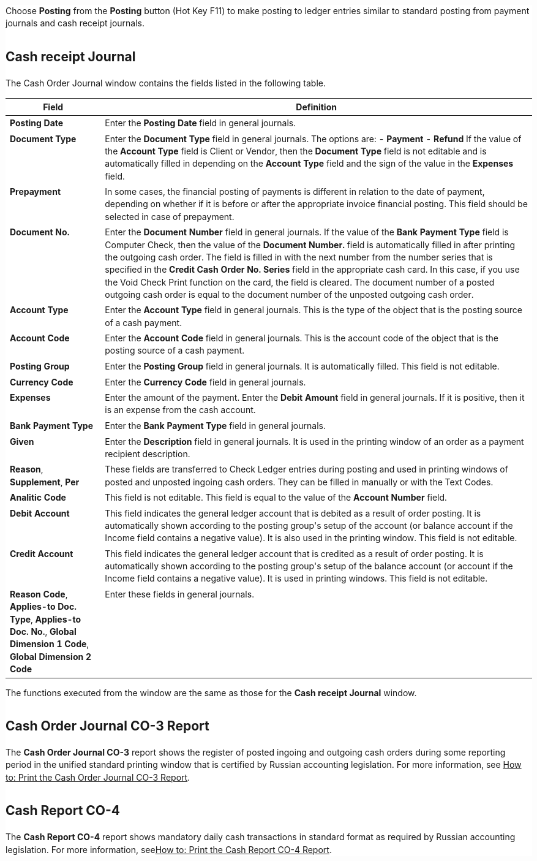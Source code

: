 Choose **Posting** from the **Posting** button (Hot Key F11) to make posting to ledger entries similar to standard posting from payment journals and cash receipt journals.

## Cash receipt Journal

 The Cash Order Journal window contains the fields listed in the following table.

| Field                                                        | Definition                                                   |
| ------------------------------------------------------------ | ------------------------------------------------------------ |
| **Posting Date**                                             | Enter the **Posting Date** field in general journals.        |
| **Document Type**                                            | Enter the **Document Type** field in general journals. The options are:   -   **Payment** -   **Refund**   If the value of the **Account Type** field is Client or Vendor, then the **Document Type** field is not editable and is automatically filled in depending on the **Account Type** field and the sign of the value in the **Expenses** field. |
| **Prepayment**                                               | In some cases, the financial posting of payments is different in relation to the date of payment, depending on whether if it is before or after the appropriate invoice financial posting. This field should be selected in case of prepayment. |
| **Document No.**                                             | Enter the **Document Number** field in general journals. If the value of the **Bank Payment Type** field is Computer Check, then the value of the **Document Number.** field is automatically filled in after printing the outgoing cash order. The field is filled in with the next number from the number series that is specified in the **Credit Cash Order No. Series** field in the appropriate cash card. In this case, if you use the Void Check Print function on the card, the field is cleared.   The document number of a posted outgoing cash order is equal to the document number of the unposted outgoing cash order. |
| **Account Type**                                             | Enter the **Account Type** field in general journals. This is the type of the object that is the posting source of a cash payment. |
| **Account Code**                                             | Enter the **Account Code** field in general journals. This is the account code of the object that is the posting source of a cash payment. |
| **Posting Group**                                            | Enter the **Posting Group** field in general journals. It is automatically filled. This field is not editable. |
| **Currency Code**                                            | Enter the **Currency Code** field in general journals.       |
| **Expenses**                                                 | Enter the amount of the payment. Enter the **Debit Amount** field in general journals. If it is positive, then it is an expense from the cash account. |
| **Bank Payment Type**                                        | Enter the **Bank Payment Type** field in general journals.   |
| **Given**                                                    | Enter the **Description** field in general journals. It is used in the printing window of an order as a payment recipient description. |
| **Reason**, **Supplement**, **Per**                          | These fields are transferred to Check Ledger entries during posting and used in printing windows of posted and unposted ingoing cash orders. They can be filled in manually or with the Text Codes. |
| **Analitic Code**                                            | This field is not editable. This field is equal to the value of the **Account Number** field. |
| **Debit Account**                                            | This field indicates the general ledger account that is debited as a result of order posting. It is automatically shown according to the posting group's setup of the account (or balance account if the Income field contains a negative value). It is also used in the printing window. This field is not editable. |
| **Credit Account**                                           | This field indicates the general ledger account that is credited as a result of order posting. It is automatically shown according to the posting group's setup of the balance account (or account if the Income field contains a negative value). It is used in printing windows. This field is not editable. |
| **Reason Code**, **Applies-to Doc. Type**, **Applies-to Doc. No.**,  **Global Dimension 1 Code**, **Global Dimension 2 Code** | Enter these fields in general journals.                      |

The functions executed from the window are the same as those for the **Cash receipt Journal** window.

## Cash Order Journal CO-3 Report

The **Cash Order Journal CO-3** report shows the register of posted ingoing and outgoing cash orders during some reporting period in the unified standard printing window that is certified by Russian accounting legislation. For more information, see [How to: Print the Cash Order Journal CO-3 Report](How-to-Print-the-Cash-Order-Journal-CO-3-Report.md).

## Cash Report CO-4

The **Cash Report CO-4** report shows mandatory daily cash transactions in standard format as required by Russian accounting legislation. For more information, see[How to: Print the Cash Report CO-4 Report](How-to-Print-the-Cash-Report-CO-4-Report.md).

